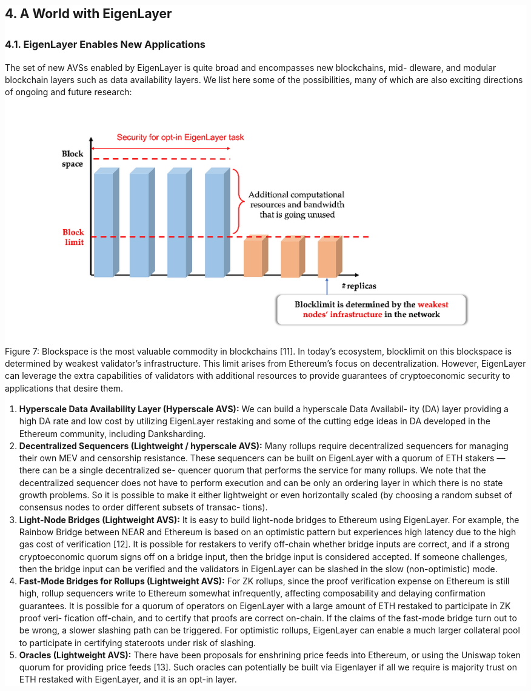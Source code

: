 ## 4. A World with EigenLayer

### 4.1. EigenLayer Enables New Applications

The set of new AVSs enabled by EigenLayer is quite broad and encompasses new blockchains, mid- dleware, and modular blockchain layers such as data availability layers. We list here some of the possibilities, many of which are also exciting directions of ongoing and future research:

![Figure7](https://github.com/protocol-diver/paper-translate-kr/blob/eigen/en/eigen_layer/images/whitepaper/page_11_1.png)

Figure 7: Blockspace is the most valuable commodity in blockchains [11]. In today’s ecosystem, blocklimit on this blockspace is determined by weakest validator’s infrastructure. This limit arises from Ethereum’s focus on decentralization. However, EigenLayer can leverage the extra capabilities of validators with additional resources to provide guarantees of cryptoeconomic security to applications that desire them.

1. <b>Hyperscale Data Availability Layer (Hyperscale AVS):</b> We can build a hyperscale Data Availabil- ity (DA) layer providing a high DA rate and low cost by utilizing EigenLayer restaking and some of the cutting edge ideas in DA developed in the Ethereum community, including Danksharding.
2. <b>Decentralized Sequencers (Lightweight / hyperscale AVS):</b> Many rollups require decentralized sequencers for managing their own MEV and censorship resistance. These sequencers can be built on EigenLayer with a quorum of ETH stakers — there can be a single decentralized se- quencer quorum that performs the service for many rollups. We note that the decentralized sequencer does not have to perform execution and can be only an ordering layer in which there is no state growth problems. So it is possible to make it either lightweight or even horizontally scaled (by choosing a random subset of consensus nodes to order different subsets of transac- tions).
3. <b>Light-Node Bridges (Lightweight AVS):</b> It is easy to build light-node bridges to Ethereum using EigenLayer. For example, the Rainbow Bridge between NEAR and Ethereum is based on an optimistic pattern but experiences high latency due to the high gas cost of verification [12]. It is possible for restakers to verify off-chain whether bridge inputs are correct, and if a strong cryptoeconomic quorum signs off on a bridge input, then the bridge input is considered accepted. If someone challenges, then the bridge input can be verified and the validators in EigenLayer can be slashed in the slow (non-optimistic) mode.
4. <b>Fast-Mode Bridges for Rollups (Lightweight AVS):</b> For ZK rollups, since the proof verification expense on Ethereum is still high, rollup sequencers write to Ethereum somewhat infrequently, affecting composability and delaying confirmation guarantees. It is possible for a quorum of operators on EigenLayer with a large amount of ETH restaked to participate in ZK proof veri- fication off-chain, and to certify that proofs are correct on-chain. If the claims of the fast-mode bridge turn out to be wrong, a slower slashing path can be triggered. For optimistic rollups, EigenLayer can enable a much larger collateral pool to participate in certifying stateroots under risk of slashing.
5. <b>Oracles (Lightweight AVS):</b> There have been proposals for enshrining price feeds into Ethereum, or using the Uniswap token quorum for providing price feeds [13]. Such oracles can potentially be built via Eigenlayer if all we require is majority trust on ETH restaked with EigenLayer, and it is an opt-in layer.